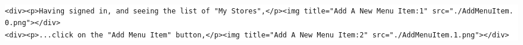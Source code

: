 	<div><p>Having signed in, and seeing the list of "My Stores",</p><img title="Add A New Menu Item:1" src="./AddMenuItem.0.png"></div>
	<div><p>...click on the "Add Menu Item" button,</p><img title="Add A New Menu Item:2" src="./AddMenuItem.1.png"></div>